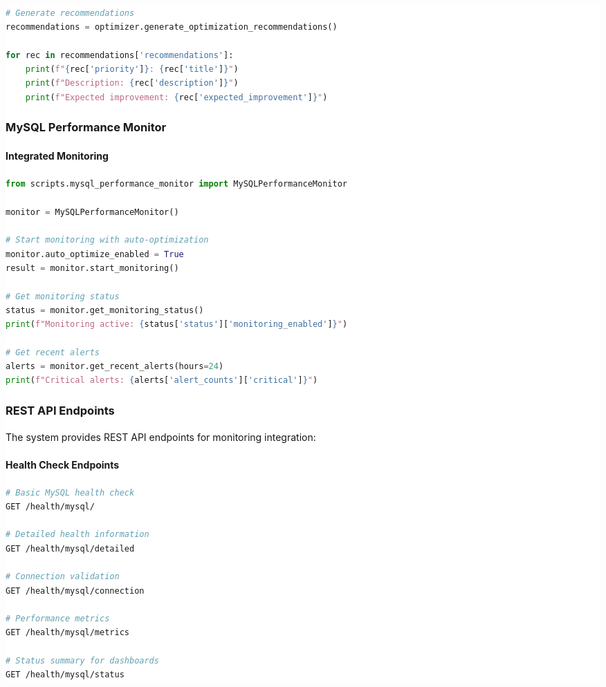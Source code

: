 ```python
# Generate recommendations
recommendations = optimizer.generate_optimization_recommendations()

for rec in recommendations['recommendations']:
    print(f"{rec['priority']}: {rec['title']}")
    print(f"Description: {rec['description']}")
    print(f"Expected improvement: {rec['expected_improvement']}")
```

### MySQL Performance Monitor

#### Integrated Monitoring

```python
from scripts.mysql_performance_monitor import MySQLPerformanceMonitor

monitor = MySQLPerformanceMonitor()

# Start monitoring with auto-optimization
monitor.auto_optimize_enabled = True
result = monitor.start_monitoring()

# Get monitoring status
status = monitor.get_monitoring_status()
print(f"Monitoring active: {status['status']['monitoring_enabled']}")

# Get recent alerts
alerts = monitor.get_recent_alerts(hours=24)
print(f"Critical alerts: {alerts['alert_counts']['critical']}")
```

### REST API Endpoints

The system provides REST API endpoints for monitoring integration:

#### Health Check Endpoints

```bash
# Basic MySQL health check
GET /health/mysql/

# Detailed health information
GET /health/mysql/detailed

# Connection validation
GET /health/mysql/connection

# Performance metrics
GET /health/mysql/metrics

# Status summary for dashboards
GET /health/mysql/status
```

